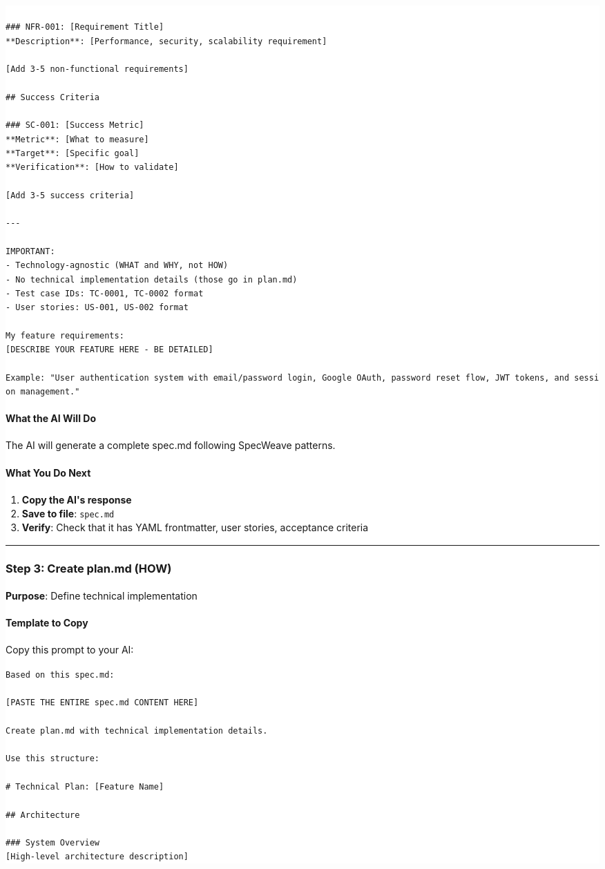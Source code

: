 ```

### NFR-001: [Requirement Title]
**Description**: [Performance, security, scalability requirement]

[Add 3-5 non-functional requirements]

## Success Criteria

### SC-001: [Success Metric]
**Metric**: [What to measure]
**Target**: [Specific goal]
**Verification**: [How to validate]

[Add 3-5 success criteria]

---

IMPORTANT:
- Technology-agnostic (WHAT and WHY, not HOW)
- No technical implementation details (those go in plan.md)
- Test case IDs: TC-0001, TC-0002 format
- User stories: US-001, US-002 format

My feature requirements:
[DESCRIBE YOUR FEATURE HERE - BE DETAILED]

Example: "User authentication system with email/password login, Google OAuth, password reset flow, JWT tokens, and session management."
```

#### What the AI Will Do

The AI will generate a complete spec.md following SpecWeave patterns.

#### What You Do Next

1. **Copy the AI's response**
2. **Save to file**: `spec.md`
3. **Verify**: Check that it has YAML frontmatter, user stories, acceptance criteria

---

### Step 3: Create plan.md (HOW)

**Purpose**: Define technical implementation

#### Template to Copy

Copy this prompt to your AI:

```
Based on this spec.md:

[PASTE THE ENTIRE spec.md CONTENT HERE]

Create plan.md with technical implementation details.

Use this structure:

# Technical Plan: [Feature Name]

## Architecture

### System Overview
[High-level architecture description]

```